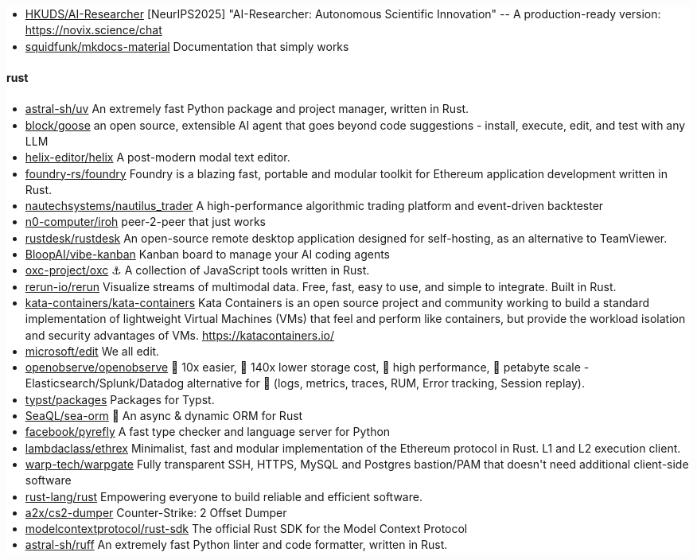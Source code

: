 * [HKUDS/AI-Researcher](https://github.com/HKUDS/AI-Researcher) [NeurIPS2025] "AI-Researcher: Autonomous Scientific Innovation" -- A production-ready version: https://novix.science/chat
* [squidfunk/mkdocs-material](https://github.com/squidfunk/mkdocs-material) Documentation that simply works

#### rust
* [astral-sh/uv](https://github.com/astral-sh/uv) An extremely fast Python package and project manager, written in Rust.
* [block/goose](https://github.com/block/goose) an open source, extensible AI agent that goes beyond code suggestions - install, execute, edit, and test with any LLM
* [helix-editor/helix](https://github.com/helix-editor/helix) A post-modern modal text editor.
* [foundry-rs/foundry](https://github.com/foundry-rs/foundry) Foundry is a blazing fast, portable and modular toolkit for Ethereum application development written in Rust.
* [nautechsystems/nautilus_trader](https://github.com/nautechsystems/nautilus_trader) A high-performance algorithmic trading platform and event-driven backtester
* [n0-computer/iroh](https://github.com/n0-computer/iroh) peer-2-peer that just works
* [rustdesk/rustdesk](https://github.com/rustdesk/rustdesk) An open-source remote desktop application designed for self-hosting, as an alternative to TeamViewer.
* [BloopAI/vibe-kanban](https://github.com/BloopAI/vibe-kanban) Kanban board to manage your AI coding agents
* [oxc-project/oxc](https://github.com/oxc-project/oxc) ⚓ A collection of JavaScript tools written in Rust.
* [rerun-io/rerun](https://github.com/rerun-io/rerun) Visualize streams of multimodal data. Free, fast, easy to use, and simple to integrate. Built in Rust.
* [kata-containers/kata-containers](https://github.com/kata-containers/kata-containers) Kata Containers is an open source project and community working to build a standard implementation of lightweight Virtual Machines (VMs) that feel and perform like containers, but provide the workload isolation and security advantages of VMs. https://katacontainers.io/
* [microsoft/edit](https://github.com/microsoft/edit) We all edit.
* [openobserve/openobserve](https://github.com/openobserve/openobserve) 🚀 10x easier, 🚀 140x lower storage cost, 🚀 high performance, 🚀 petabyte scale - Elasticsearch/Splunk/Datadog alternative for 🚀 (logs, metrics, traces, RUM, Error tracking, Session replay).
* [typst/packages](https://github.com/typst/packages) Packages for Typst.
* [SeaQL/sea-orm](https://github.com/SeaQL/sea-orm) 🐚 An async & dynamic ORM for Rust
* [facebook/pyrefly](https://github.com/facebook/pyrefly) A fast type checker and language server for Python
* [lambdaclass/ethrex](https://github.com/lambdaclass/ethrex) Minimalist, fast and modular implementation of the Ethereum protocol in Rust. L1 and L2 execution client.
* [warp-tech/warpgate](https://github.com/warp-tech/warpgate) Fully transparent SSH, HTTPS, MySQL and Postgres bastion/PAM that doesn't need additional client-side software
* [rust-lang/rust](https://github.com/rust-lang/rust) Empowering everyone to build reliable and efficient software.
* [a2x/cs2-dumper](https://github.com/a2x/cs2-dumper) Counter-Strike: 2 Offset Dumper
* [modelcontextprotocol/rust-sdk](https://github.com/modelcontextprotocol/rust-sdk) The official Rust SDK for the Model Context Protocol
* [astral-sh/ruff](https://github.com/astral-sh/ruff) An extremely fast Python linter and code formatter, written in Rust.

